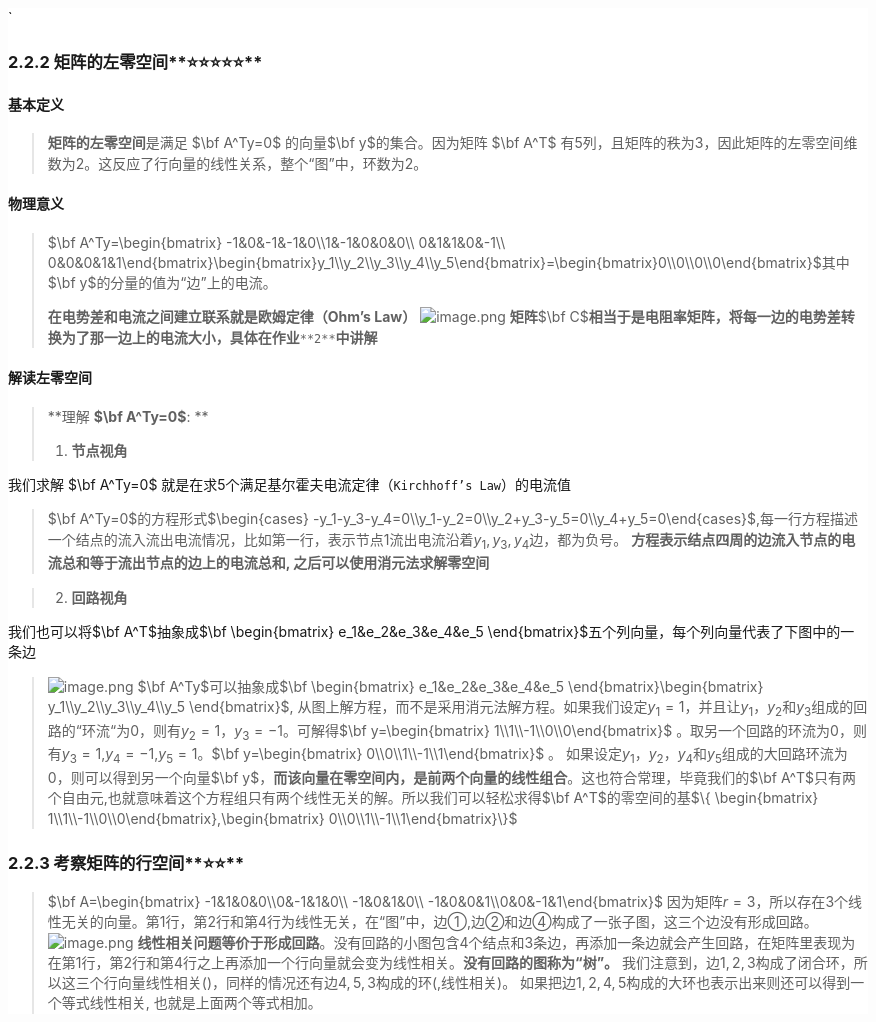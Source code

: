 `

### 2.2.2 矩阵的左零空间**⭐⭐⭐⭐⭐**
#### 基本定义
> **矩阵的左零空间**是满足 $\bf A^Ty=0$ 的向量$\bf y$的集合。因为矩阵  $\bf A^T$  有$5$列，且矩阵的秩为$3$，因此矩阵的左零空间维数为$2$。这反应了行向量的线性关系，整个“图”中，环数为$2$。



#### 物理意义
> $\bf A^Ty=\begin{bmatrix} -1&0&-1&-1&0\\1&-1&0&0&0\\ 0&1&1&0&-1\\ 0&0&0&1&1\end{bmatrix}\begin{bmatrix}y_1\\y_2\\y_3\\y_4\\y_5\end{bmatrix}=\begin{bmatrix}0\\0\\0\\0\end{bmatrix}$其中$\bf y$的分量的值为“边”上的电流。
> 
> 
> **在电势差和电流之间建立联系就是欧姆定律（Ohm’s Law）**
> ![image.png](./1.13_图_网络_关联矩阵.assets/20230302_2033101721.png)
> **矩阵**$\bf C$**相当于是电阻率矩阵，将每一边的电势差转换为了那一边上的电流大小，具体在作业**`**2**`**中讲解**


#### 解读左零空间
> **理解 **$\bf A^Ty=0$**: **
> 1. **节点视角**
> 
我们求解 $\bf A^Ty=0$ 就是在求$5$个满足基尔霍夫电流定律（`Kirchhoff’s Law`）的电流值
> $\bf A^Ty=0$的方程形式$\begin{cases} -y_1-y_3-y_4=0\\y_1-y_2=0\\y_2+y_3-y_5=0\\y_4+y_5=0\end{cases}$,每一行方程描述一个结点的流入流出电流情况，比如第一行，表示节点$1$流出电流沿着$y_1,y_3,y_4$边，都为负号。
> **方程表示结点四周的边流入节点的电流总和等于流出节点的边上的电流总和, 之后可以使用消元法求解零空间**
> 

> 

> 2. **回路视角**
> 
我们也可以将$\bf A^T$抽象成$\bf \begin{bmatrix} e_1&e_2&e_3&e_4&e_5 \end{bmatrix}$五个列向量，每个列向量代表了下图中的一条边
> ![image.png](./1.13_图_网络_关联矩阵.assets/20230302_2033101548.png)
> $\bf A^Ty$可以抽象成$\bf \begin{bmatrix} e_1&e_2&e_3&e_4&e_5 \end{bmatrix}\begin{bmatrix} y_1\\y_2\\y_3\\y_4\\y_5 \end{bmatrix}$, 从图上解方程，而不是采用消元法解方程。如果我们设定$y_1=1$，并且让$y_1$，$y_2$和$y_3$组成的回路的“环流“为$0$，则有$y_2=1$，$y_3=-1$。可解得$\bf y=\begin{bmatrix} 1\\1\\-1\\0\\0\end{bmatrix}$ 。取另一个回路的环流为0，则有$y_3=1$,$y_4=-1$,$y_5=1$。$\bf y=\begin{bmatrix} 0\\0\\1\\-1\\1\end{bmatrix}$ 。
> 如果设定$y_1$，$y_2$，$y_4$和$y_5$组成的大回路环流为$0$，则可以得到另一个向量$\bf y$，**而该向量在零空间内，是前两个向量的线性组合**。这也符合常理，毕竟我们的$\bf A^T$只有两个自由元,也就意味着这个方程组只有两个线性无关的解。所以我们可以轻松求得$\bf A^T$的零空间的基$\{ \begin{bmatrix} 1\\1\\-1\\0\\0\end{bmatrix},\begin{bmatrix} 0\\0\\1\\-1\\1\end{bmatrix}\}$

### 2.2.3 考察矩阵的行空间**⭐⭐**
> $\bf A=\begin{bmatrix} -1&1&0&0\\0&-1&1&0\\ -1&0&1&0\\ -1&0&0&1\\0&0&-1&1\end{bmatrix}$
> 因为矩阵$r=3$，所以存在$3$个线性无关的向量。第$1$行，第$2$行和第$4$行为线性无关，在“图”中，边①,边②和边④构成了一张子图，这三个边没有形成回路。
> ![image.png](./1.13_图_网络_关联矩阵.assets/20230302_2033105882.png)
> **线性相关问题等价于形成回路**。没有回路的小图包含$4$个结点和$3$条边，再添加一条边就会产生回路，在矩阵里表现为在第$1$行，第$2$行和第$4$行之上再添加一个行向量就会变为线性相关。**没有回路的图称为“树”。**
> 我们注意到，边$1,2,3$构成了闭合环，所以这三个行向量线性相关()，同样的情况还有边$4,5,3$构成的环(,线性相关)。
> 如果把边$1,2,4,5$构成的大环也表示出来则还可以得到一个等式线性相关, 也就是上面两个等式相加。
